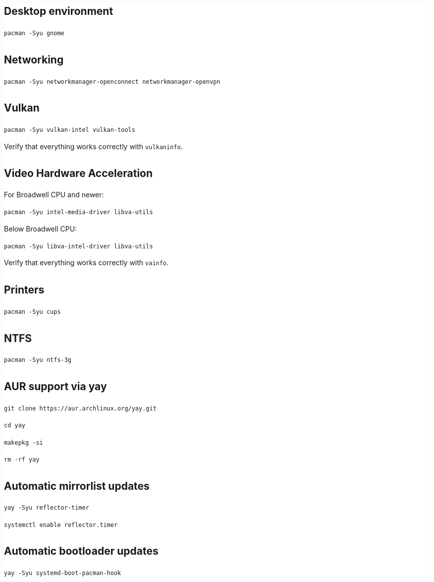 ## Desktop environment

`pacman -Syu gnome`

## Networking

`pacman -Syu networkmanager-openconnect networkmanager-openvpn`

## Vulkan

`pacman -Syu vulkan-intel vulkan-tools`

Verify that everything works correctly with `vulkaninfo`.

## Video Hardware Acceleration

For Broadwell CPU and newer:

`pacman -Syu intel-media-driver libva-utils`

Below Broadwell CPU:

`pacman -Syu libva-intel-driver libva-utils`

Verify that everything works correctly with `vainfo`.

## Printers

`pacman -Syu cups`

## NTFS

`pacman -Syu ntfs-3g`

## AUR support via yay

`git clone https://aur.archlinux.org/yay.git`

`cd yay`

`makepkg -si`

`rm -rf yay`

## Automatic mirrorlist updates

`yay -Syu reflector-timer`

`systemctl enable reflector.timer`

## Automatic bootloader updates

`yay -Syu systemd-boot-pacman-hook`
